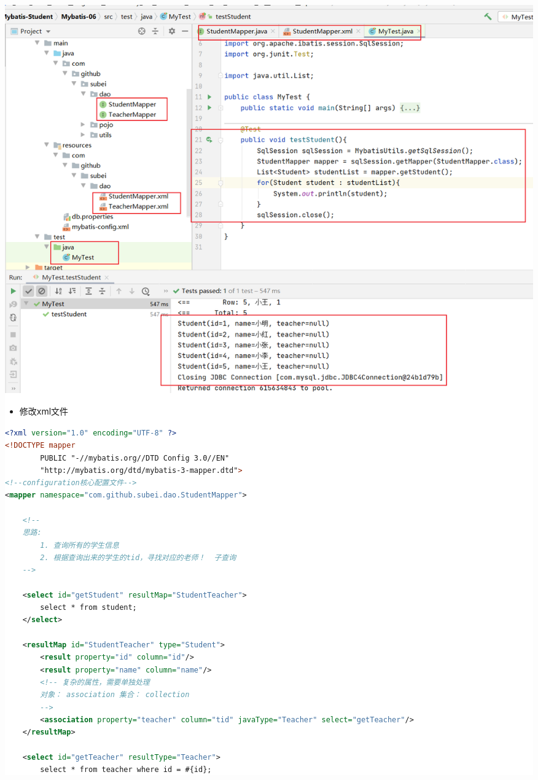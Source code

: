![1608964584730](Mybatis%E8%AF%BE%E5%A0%82%E7%AC%94%E8%AE%B0.assets/day05/02.png)

- 修改xml文件

```xml
<?xml version="1.0" encoding="UTF-8" ?>
<!DOCTYPE mapper
        PUBLIC "-//mybatis.org//DTD Config 3.0//EN"
        "http://mybatis.org/dtd/mybatis-3-mapper.dtd">
<!--configuration核心配置文件-->
<mapper namespace="com.github.subei.dao.StudentMapper">

    <!--
    思路:
        1. 查询所有的学生信息
        2. 根据查询出来的学生的tid，寻找对应的老师！  子查询
    -->

    <select id="getStudent" resultMap="StudentTeacher">
        select * from student;
    </select>

    <resultMap id="StudentTeacher" type="Student">
        <result property="id" column="id"/>
        <result property="name" column="name"/>
        <!-- 复杂的属性，需要单独处理 
        对象： association 集合： collection 
        -->
        <association property="teacher" column="tid" javaType="Teacher" select="getTeacher"/>
    </resultMap>

    <select id="getTeacher" resultType="Teacher">
        select * from teacher where id = #{id};
```